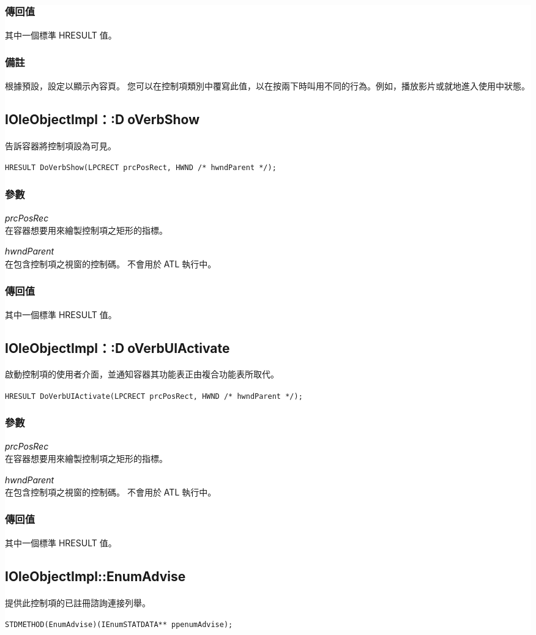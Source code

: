 ### <a name="return-value"></a>傳回值

其中一個標準 HRESULT 值。

### <a name="remarks"></a>備註

根據預設，設定以顯示內容頁。 您可以在控制項類別中覆寫此值，以在按兩下時叫用不同的行為。例如，播放影片或就地進入使用中狀態。

##  <a name="doverbshow"></a>IOleObjectImpl：:D oVerbShow

告訴容器將控制項設為可見。

```
HRESULT DoVerbShow(LPCRECT prcPosRect, HWND /* hwndParent */);
```

### <a name="parameters"></a>參數

*prcPosRec*<br/>
在容器想要用來繪製控制項之矩形的指標。

*hwndParent*<br/>
在包含控制項之視窗的控制碼。 不會用於 ATL 執行中。

### <a name="return-value"></a>傳回值

其中一個標準 HRESULT 值。

##  <a name="doverbuiactivate"></a>IOleObjectImpl：:D oVerbUIActivate

啟動控制項的使用者介面，並通知容器其功能表正由複合功能表所取代。

```
HRESULT DoVerbUIActivate(LPCRECT prcPosRect, HWND /* hwndParent */);
```

### <a name="parameters"></a>參數

*prcPosRec*<br/>
在容器想要用來繪製控制項之矩形的指標。

*hwndParent*<br/>
在包含控制項之視窗的控制碼。 不會用於 ATL 執行中。

### <a name="return-value"></a>傳回值

其中一個標準 HRESULT 值。

##  <a name="enumadvise"></a>IOleObjectImpl::EnumAdvise

提供此控制項的已註冊諮詢連接列舉。

```
STDMETHOD(EnumAdvise)(IEnumSTATDATA** ppenumAdvise);
```
